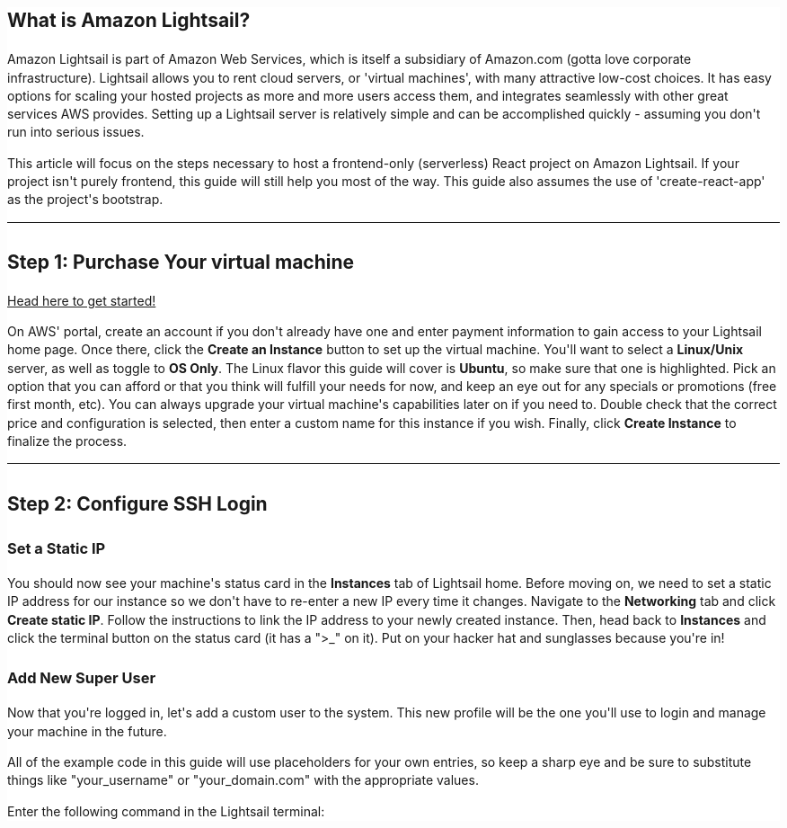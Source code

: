 
## What is Amazon Lightsail?

Amazon Lightsail is part of Amazon Web Services, which is itself a subsidiary of Amazon.com (gotta love corporate infrastructure). Lightsail allows you to rent cloud servers, or 'virtual machines', with many attractive low-cost choices. It has easy options for scaling your hosted projects as more and more users access them, and integrates seamlessly with other great services AWS provides. Setting up a Lightsail server is relatively simple and can be accomplished quickly - assuming you don't run into serious issues.

This article will focus on the steps necessary to host a frontend-only (serverless) React project on Amazon Lightsail. If your project isn't purely frontend, this guide will still help you most of the way. This guide also assumes the use of 'create-react-app' as the project's bootstrap.

---

## Step 1: Purchase Your virtual machine

[Head here to get started!](https://aws.amazon.com/lightsail/) 

On AWS' portal, create an account if you don't already have one and enter payment information to gain access to your Lightsail home page. Once there, click the **Create an Instance** button to set up the virtual machine. You'll want to select a **Linux/Unix** server, as well as toggle to **OS Only**. The Linux flavor this guide will cover is **Ubuntu**, so make sure that one is highlighted. Pick an option that you can afford or that you think will fulfill your needs for now, and keep an eye out for any specials or promotions (free first month, etc). You can always upgrade your virtual machine's capabilities later on if you need to. Double check that the correct price and configuration is selected, then enter a custom name for this instance if you wish. Finally, click **Create Instance** to finalize the process.

---

## Step 2: Configure SSH Login

### Set a Static IP

You should now see your machine's status card in the **Instances** tab of Lightsail home. Before moving on, we need to set a static IP address for our instance so we don't have to re-enter a new IP every time it changes. Navigate to the **Networking** tab and click **Create static IP**. Follow the instructions to link the IP address to your newly created instance. Then, head back to **Instances** and click the terminal button on the status card (it has a ">_" on it). Put on your hacker hat and sunglasses because you're in!

### Add New Super User

Now that you're logged in, let's add a custom user to the system. This new profile will be the one you'll use to login and manage your machine in the future. 

All of the example code in this guide will use placeholders for your own entries, so keep a sharp eye and be sure to substitute things like "your_username" or "your_domain.com" with the appropriate values.

Enter the following command in the Lightsail terminal:
